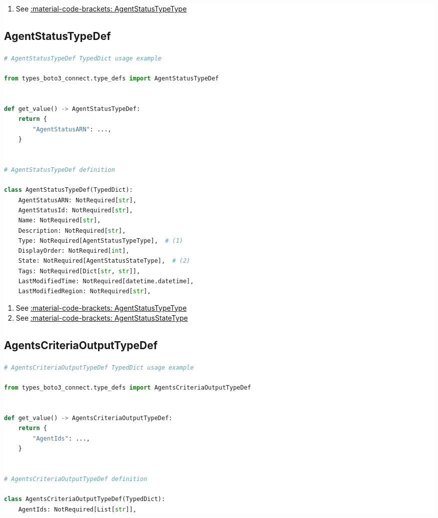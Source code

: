 1. See [:material-code-brackets: AgentStatusTypeType](./literals.md#agentstatustypetype)

## AgentStatusTypeDef

```python
# AgentStatusTypeDef TypedDict usage example

from types_boto3_connect.type_defs import AgentStatusTypeDef


def get_value() -> AgentStatusTypeDef:
    return {
        "AgentStatusARN": ...,
    }


# AgentStatusTypeDef definition

class AgentStatusTypeDef(TypedDict):
    AgentStatusARN: NotRequired[str],
    AgentStatusId: NotRequired[str],
    Name: NotRequired[str],
    Description: NotRequired[str],
    Type: NotRequired[AgentStatusTypeType],  # (1)
    DisplayOrder: NotRequired[int],
    State: NotRequired[AgentStatusStateType],  # (2)
    Tags: NotRequired[Dict[str, str]],
    LastModifiedTime: NotRequired[datetime.datetime],
    LastModifiedRegion: NotRequired[str],
```

1. See [:material-code-brackets: AgentStatusTypeType](./literals.md#agentstatustypetype)
2. See [:material-code-brackets: AgentStatusStateType](./literals.md#agentstatusstatetype)

## AgentsCriteriaOutputTypeDef

```python
# AgentsCriteriaOutputTypeDef TypedDict usage example

from types_boto3_connect.type_defs import AgentsCriteriaOutputTypeDef


def get_value() -> AgentsCriteriaOutputTypeDef:
    return {
        "AgentIds": ...,
    }


# AgentsCriteriaOutputTypeDef definition

class AgentsCriteriaOutputTypeDef(TypedDict):
    AgentIds: NotRequired[List[str]],
```
